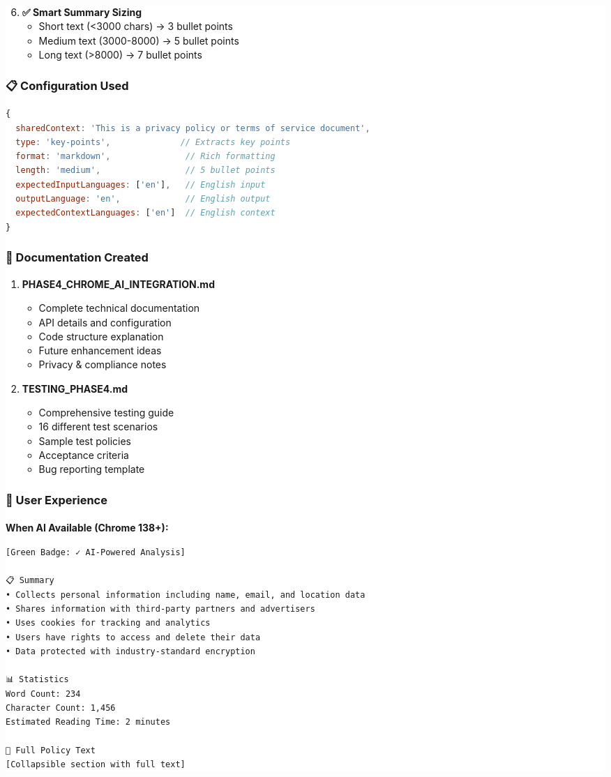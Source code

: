 6. **✅ Smart Summary Sizing**
   - Short text (<3000 chars) → 3 bullet points
   - Medium text (3000-8000) → 5 bullet points
   - Long text (>8000) → 7 bullet points

### 📋 Configuration Used

```javascript
{
  sharedContext: 'This is a privacy policy or terms of service document',
  type: 'key-points',              // Extracts key points
  format: 'markdown',               // Rich formatting
  length: 'medium',                 // 5 bullet points
  expectedInputLanguages: ['en'],   // English input
  outputLanguage: 'en',             // English output
  expectedContextLanguages: ['en']  // English context
}
```

### 📄 Documentation Created

1. **PHASE4_CHROME_AI_INTEGRATION.md**
   - Complete technical documentation
   - API details and configuration
   - Code structure explanation
   - Future enhancement ideas
   - Privacy & compliance notes

2. **TESTING_PHASE4.md**
   - Comprehensive testing guide
   - 16 different test scenarios
   - Sample test policies
   - Acceptance criteria
   - Bug reporting template

### 🎨 User Experience

**When AI Available (Chrome 138+):**
```
[Green Badge: ✓ AI-Powered Analysis]

📋 Summary
• Collects personal information including name, email, and location data
• Shares information with third-party partners and advertisers
• Uses cookies for tracking and analytics
• Users have rights to access and delete their data
• Data protected with industry-standard encryption

📊 Statistics
Word Count: 234
Character Count: 1,456
Estimated Reading Time: 2 minutes

📄 Full Policy Text
[Collapsible section with full text]
```
